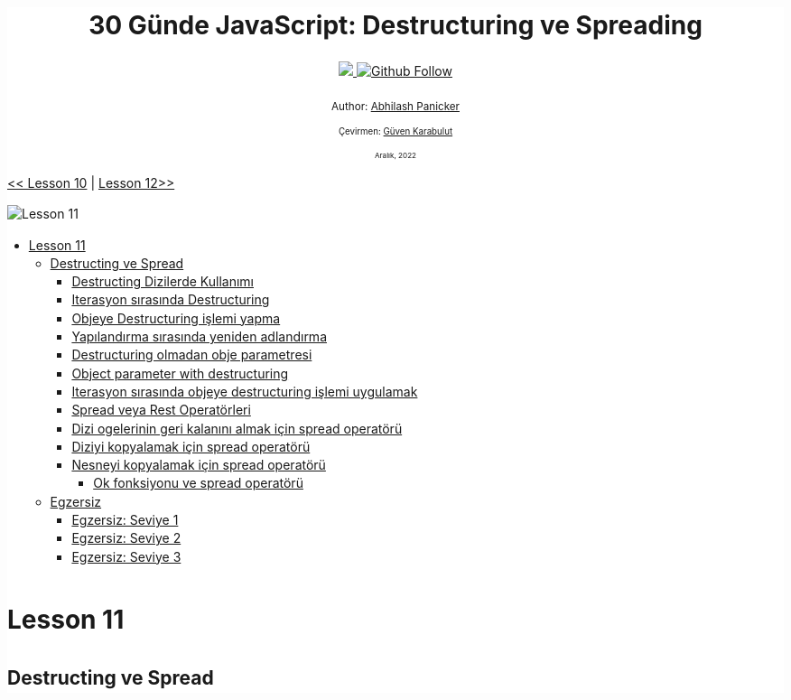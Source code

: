 <div align="center">
  <h1> 30 Günde JavaScript: Destructuring ve Spreading</h1>
  <a class="header-badge" target="_blank" href="https://www.linkedin.com/in/abhilash-panicker-68952b159/">
  <img src="https://img.shields.io/badge/style--5eba00.svg?label=LinkedIn&logo=linkedin&style=social">
  </a>
  <a class="header-badge" target="_blank" href="https://github.com/abpanic/">
  <img alt="Github Follow" src="https://img.shields.io/github/followers/abpanic?style=social">
  </a>

  <sub>Author:
  <a href="https://https://dbugr.vercel.app/" target="_blank">Abhilash Panicker</a><br>
      <sub>Çevirmen:
  <a href="https://github.com/guvenkarabulut" target="_blank">Güven Karabulut</a><br>
  <small> Aralık, 2022</small>
  </sub>
  </sub>

</div>

[<< Lesson 10](../10_Lesson_Sets_and_Maps/10_Lesson_Sets_and_Maps.md) | [Lesson 12>>](../12_Lesson_Regular_expressions/12_Lesson_regular_expressions.md)

![Lesson 11](/images/banners/Lesson_1_11.png)

- [Lesson 11](#Lesson-11)
  - [Destructing ve Spread](#destructing-ve-spread)
    - [Destructing Dizilerde Kullanımı](#destructing-dizilerde-kullanımı)
    - [Iterasyon sırasında Destructuring](#iterasyon-sırasında-destructuring)
    - [Objeye Destructuring işlemi yapma](#objeye-destructuring-işlemi-yapma)
    - [Yapılandırma sırasında yeniden adlandırma](#yapılandırma-sırasında-yeniden-adlandırma)
    - [Destructuring olmadan obje parametresi](#destructuring-olmadan-obje-parametresi)
    - [Object parameter with destructuring](#object-parameter-with-destructuring)
    - [Iterasyon sırasında objeye destructuring işlemi uygulamak](#iterasyon-sırasında-objeye-destructuring-işlemi-uygulamak)
    - [Spread veya Rest Operatörleri](#spread-veya-rest-operatörleri)
    - [Dizi ogelerinin geri kalanını almak için spread operatörü](#dizi-ogelerinin-geri-kalanını-almak-için-spread-operatörü)
    - [Diziyi kopyalamak için spread operatörü](#diziyi-kopyalamak-için-spread-operatörü)
    - [Nesneyi kopyalamak için spread operatörü](#nesneyi-kopyalamak-için-spread-operatörü)
      - [Ok fonksiyonu ve spread operatörü](#ok-fonksiyonu-ve-spread-operatörü)
  - [Egzersiz](#egzersiz)
    - [Egzersiz: Seviye 1](#egzersiz-seviye-1)
    - [Egzersiz: Seviye 2](#egzersiz-seviye-2)
    - [Egzersiz: Seviye 3](#egzersiz-seviye-3)

# Lesson 11

## Destructing ve Spread
